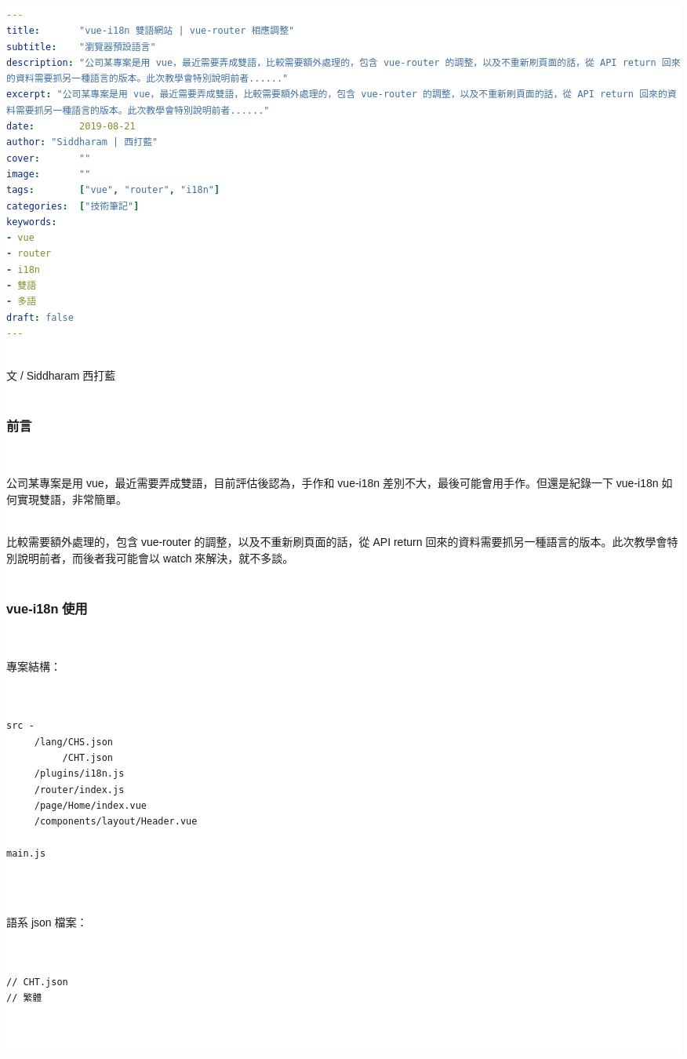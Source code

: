 ```yaml
---
title:       "vue-i18n 雙語網站 | vue-router 相應調整"
subtitle:    "瀏覽器預設語言"
description: "公司某專案是用 vue，最近需要弄成雙語，比較需要額外處理的，包含 vue-router 的調整，以及不重新刷頁面的話，從 API return 回來的資料需要抓另一種語言的版本。此次教學會特別說明前者......"
excerpt: "公司某專案是用 vue，最近需要弄成雙語，比較需要額外處理的，包含 vue-router 的調整，以及不重新刷頁面的話，從 API return 回來的資料需要抓另一種語言的版本。此次教學會特別說明前者......"
date:        2019-08-21
author: "Siddharam | 西打藍"
cover:       ""
image:       ""
tags:        ["vue", "router", "i18n"]
categories:  ["技術筆記"]
keywords:
- vue
- router
- i18n
- 雙語
- 多語
draft: false
---
```


<article style="font-family: 'Noto Sans TC', '微軟正黑體', sans-serif; font-weight: 300;">

<br>文 / Siddharam 西打藍<br><br>

<h3 class="article-h1-color">前言</h3><br>

公司某專案是用 vue，最近需要弄成雙語，目前評估後認為，手作和 vue-i18n 差別不大，最後可能會用手作。但還是紀錄一下 vue-i18n 如何實現雙語，非常簡單。<br><br>

比較需要額外處理的，包含 vue-router 的調整，以及不重新刷頁面的話，從 API return 回來的資料需要抓另一種語言的版本。此次教學會特別說明前者，而後者我可能會以 watch 來解決，就不多談。<br><br>

<h3 class="article-h1-color">vue-i18n 使用</h3><br>

專案結構：<br><br>

<pre><code>
src - 
     /lang/CHS.json
          /CHT.json
     /plugins/i18n.js
     /router/index.js
     /page/Home/index.vue
     /components/layout/Header.vue

main.js

</code></pre><br>

語系 json 檔案：<br><br>

<pre><code>
// CHT.json
// 繁體
